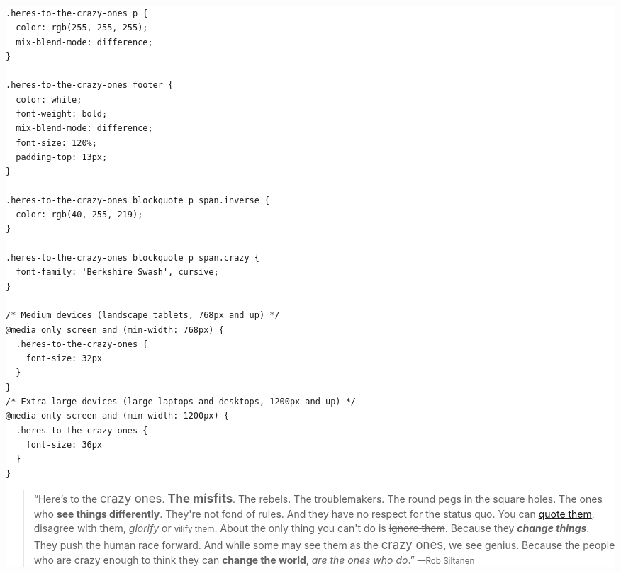     .heres-to-the-crazy-ones p {
      color: rgb(255, 255, 255);
      mix-blend-mode: difference;
    }
  
    .heres-to-the-crazy-ones footer {
      color: white;
      font-weight: bold;
      mix-blend-mode: difference;
      font-size: 120%;
      padding-top: 13px;
    }
  
    .heres-to-the-crazy-ones blockquote p span.inverse {
      color: rgb(40, 255, 219);
    }
  
    .heres-to-the-crazy-ones blockquote p span.crazy {
      font-family: 'Berkshire Swash', cursive;
    }
  
    /* Medium devices (landscape tablets, 768px and up) */
    @media only screen and (min-width: 768px) {
      .heres-to-the-crazy-ones {
        font-size: 32px
      }
    }
    /* Extra large devices (large laptops and desktops, 1200px and up) */
    @media only screen and (min-width: 1200px) {
      .heres-to-the-crazy-ones {
        font-size: 36px
      }
    }
  </style>

<div class="heres-to-the-crazy-ones">
  <blockquote class="long">
    <p>&ldquo;Here&rsquo;s to the <span class="crazy"><big>crazy ones</big></span>. <big><strong>The misfits</strong></big>. The rebels. The troublemakers. The round pegs in the square holes. The ones who <span class="inverse"><strong>see things differently</strong></span>. They're not fond of rules. And they have no respect for the status quo. You can <a href="//quoke.co">quote them</a>, disagree with them, <em>glorify</em> or <small>vilify them</small>. About the only thing you can't do is <del>ignore them</del>. Because they<em> <strong>change things</strong></em>. They push the human race forward. And while some may see them as the <span class="crazy"> <big>crazy ones</big></span>, we see genius. Because the people who are crazy enough to think they can <span class="inverse"><strong>change the world</strong></span>, <em>are the ones who do</em>.&rdquo; <small>&mdash;Rob Siltanen</small></p>
  </blockquote>
</div>


